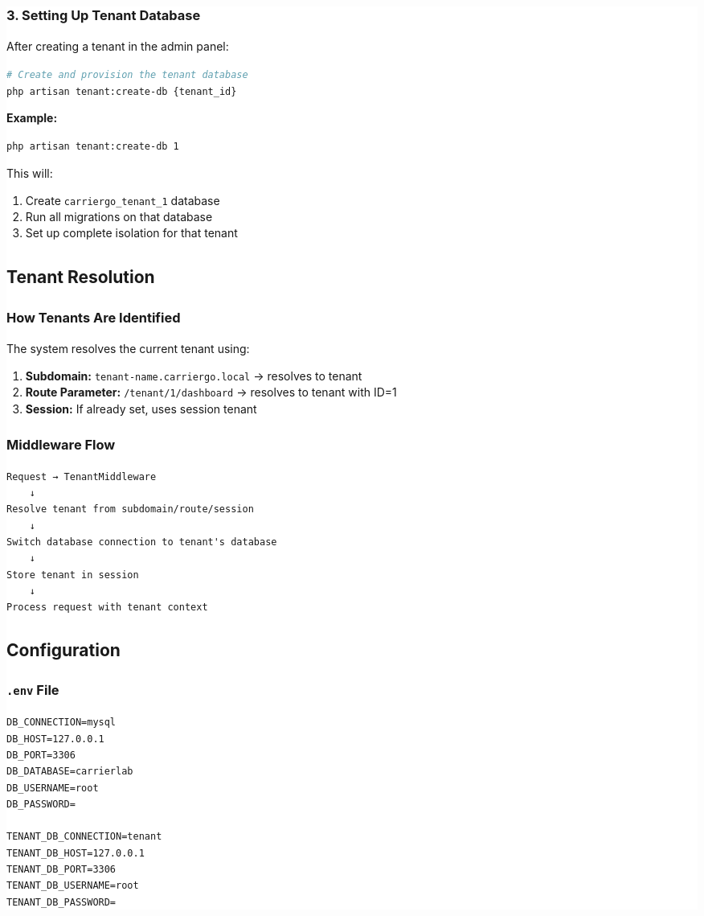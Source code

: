 ### 3. Setting Up Tenant Database

After creating a tenant in the admin panel:

```bash
# Create and provision the tenant database
php artisan tenant:create-db {tenant_id}
```

**Example:**
```bash
php artisan tenant:create-db 1
```

This will:
1. Create `carriergo_tenant_1` database
2. Run all migrations on that database
3. Set up complete isolation for that tenant

## Tenant Resolution

### How Tenants Are Identified

The system resolves the current tenant using:

1. **Subdomain:** `tenant-name.carriergo.local` → resolves to tenant
2. **Route Parameter:** `/tenant/1/dashboard` → resolves to tenant with ID=1
3. **Session:** If already set, uses session tenant

### Middleware Flow

```
Request → TenantMiddleware
    ↓
Resolve tenant from subdomain/route/session
    ↓
Switch database connection to tenant's database
    ↓
Store tenant in session
    ↓
Process request with tenant context
```

## Configuration

### `.env` File

```env
DB_CONNECTION=mysql
DB_HOST=127.0.0.1
DB_PORT=3306
DB_DATABASE=carrierlab
DB_USERNAME=root
DB_PASSWORD=

TENANT_DB_CONNECTION=tenant
TENANT_DB_HOST=127.0.0.1
TENANT_DB_PORT=3306
TENANT_DB_USERNAME=root
TENANT_DB_PASSWORD=
```

